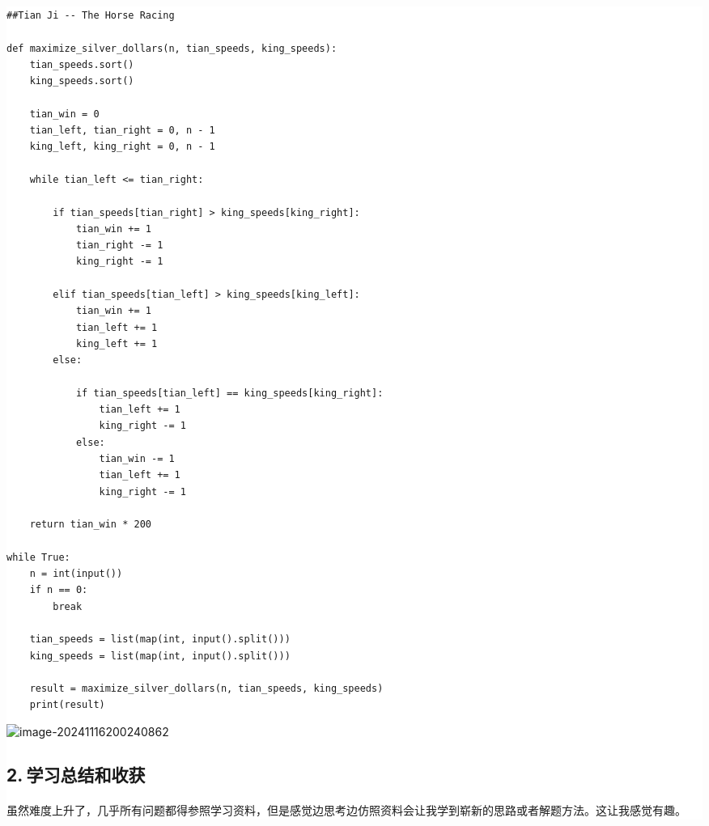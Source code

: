 ```
##Tian Ji -- The Horse Racing

def maximize_silver_dollars(n, tian_speeds, king_speeds):
    tian_speeds.sort()
    king_speeds.sort()
    
    tian_win = 0
    tian_left, tian_right = 0, n - 1
    king_left, king_right = 0, n - 1

    while tian_left <= tian_right:
  
        if tian_speeds[tian_right] > king_speeds[king_right]:
            tian_win += 1
            tian_right -= 1
            king_right -= 1

        elif tian_speeds[tian_left] > king_speeds[king_left]:
            tian_win += 1
            tian_left += 1
            king_left += 1
        else:
 
            if tian_speeds[tian_left] == king_speeds[king_right]:
                tian_left += 1
                king_right -= 1
            else:
                tian_win -= 1
                tian_left += 1
                king_right -= 1

    return tian_win * 200

while True:
    n = int(input())
    if n == 0:
        break
    
    tian_speeds = list(map(int, input().split()))
    king_speeds = list(map(int, input().split()))
    
    result = maximize_silver_dollars(n, tian_speeds, king_speeds)
    print(result)
```



![image-20241116200240862](C:\Users\남궁성광\AppData\Roaming\Typora\typora-user-images\image-20241116200240862.png)

## 2. 学习总结和收获



虽然难度上升了，几乎所有问题都得参照学习资料，但是感觉边思考边仿照资料会让我学到崭新的思路或者解题方法。这让我感觉有趣。